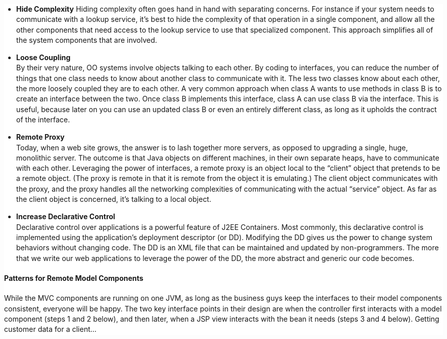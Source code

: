 - **Hide Complexity**
  Hiding complexity often goes hand in hand with separating concerns. For instance if your system needs to communicate with a lookup service, it’s best to hide the complexity of that operation in a single component, and allow all the other components that need access to the lookup service to use that specialized component. This approach simplifies all of the system components that are involved.

- **Loose Coupling**  
  By their very nature, OO systems involve objects talking to each other. By coding to interfaces, you can reduce the number of things that one class needs to know about another class to communicate with it. The less two classes know about each other, the more loosely coupled they are to each other. A very common approach when class A wants to use methods in class B is to create an interface between the two. Once class B implements this interface, class A can use class B via the interface. This is useful, because later on you can use an updated class B or even an entirely different class, as long as it upholds the contract of the interface.

- **Remote Proxy**  
  Today, when a web site grows, the answer is to lash together more servers, as opposed to upgrading a single, huge, monolithic server. The outcome is that Java objects on different machines, in their own separate heaps, have to communicate with each other. Leveraging the power of interfaces, a remote proxy is an object local to the “client” object that pretends to be a remote object. (The proxy is remote in that it is remote from the object it is emulating.) The client object communicates with the proxy, and the proxy handles all the networking complexities of communicating with the actual “service” object. As far as the client object is concerned, it’s talking to a local object.

- **Increase Declarative Control**  
  Declarative control over applications is a powerful feature of J2EE Containers. Most commonly, this declarative control is implemented using the application’s deployment descriptor (or DD). Modifying the DD gives us the power to change system behaviors without changing code. The DD is an XML file that can be maintained and updated by non-programmers. The more that we write our web applications to leverage the power of the DD, the more abstract and generic our code becomes.

#### Patterns for Remote Model Components

While the MVC components are running on one JVM, as long as the business guys keep the interfaces to their model components consistent, everyone will be happy. The two key interface points in their design are when the controller first interacts with a model component (steps 1 and 2 below), and then later, when a JSP view interacts with the bean it needs (steps 3 and 4 below). Getting customer data for a client...
